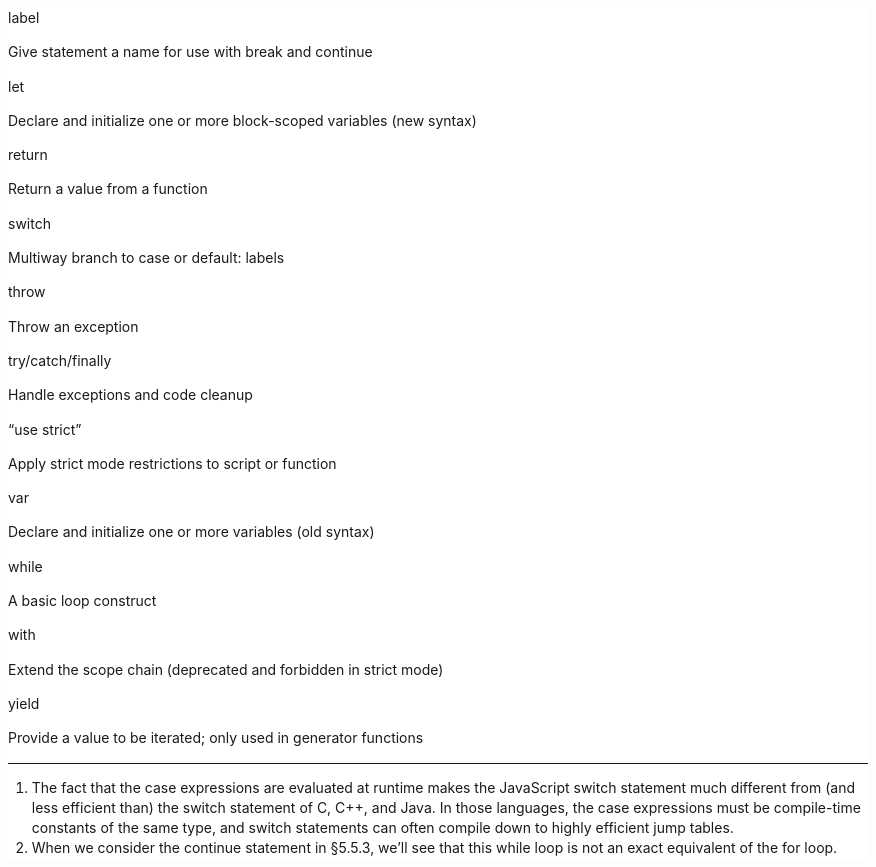label

Give statement a name for use with break and continue

let

Declare and initialize one or more block-scoped variables (new syntax)

return

Return a value from a function

switch

Multiway branch to case or default: labels

throw

Throw an exception

try/catch/finally

Handle exceptions and code cleanup

“use strict”

Apply strict mode restrictions to script or function

var

Declare and initialize one or more variables (old syntax)

while

A basic loop construct

with

Extend the scope chain (deprecated and forbidden in strict mode)

yield

Provide a value to be iterated; only used in generator functions

---

1. The fact that the case expressions are evaluated at runtime makes the JavaScript switch statement much different from (and less efficient than) the switch statement of C, C++, and Java. In those languages, the case expressions must be compile-time constants of the same type, and switch statements can often compile down to highly efficient jump tables.
2. When we consider the continue statement in §5.5.3, we’ll see that this while loop is not an exact equivalent of the for loop.